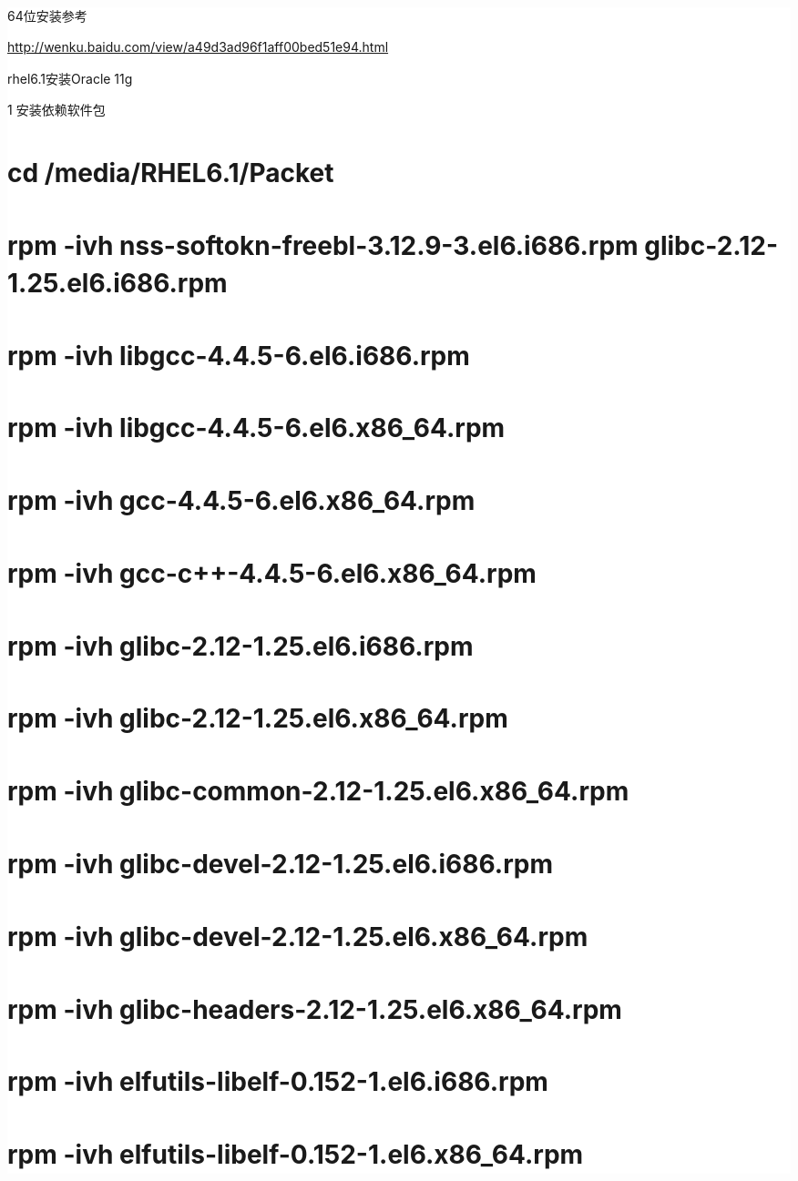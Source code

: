 64位安装参考

http://wenku.baidu.com/view/a49d3ad96f1aff00bed51e94.html


rhel6.1安装Oracle 11g

 

1       安装依赖软件包
# cd /media/RHEL6.1/Packet

# rpm -ivh nss-softokn-freebl-3.12.9-3.el6.i686.rpm glibc-2.12-1.25.el6.i686.rpm

# rpm -ivh libgcc-4.4.5-6.el6.i686.rpm

# rpm -ivh libgcc-4.4.5-6.el6.x86_64.rpm

# rpm -ivh gcc-4.4.5-6.el6.x86_64.rpm

# rpm -ivh gcc-c++-4.4.5-6.el6.x86_64.rpm

# rpm -ivh glibc-2.12-1.25.el6.i686.rpm

# rpm -ivh glibc-2.12-1.25.el6.x86_64.rpm

# rpm -ivh glibc-common-2.12-1.25.el6.x86_64.rpm

# rpm -ivh glibc-devel-2.12-1.25.el6.i686.rpm

# rpm -ivh glibc-devel-2.12-1.25.el6.x86_64.rpm

# rpm -ivh glibc-headers-2.12-1.25.el6.x86_64.rpm

# rpm -ivh elfutils-libelf-0.152-1.el6.i686.rpm

# rpm -ivh elfutils-libelf-0.152-1.el6.x86_64.rpm
